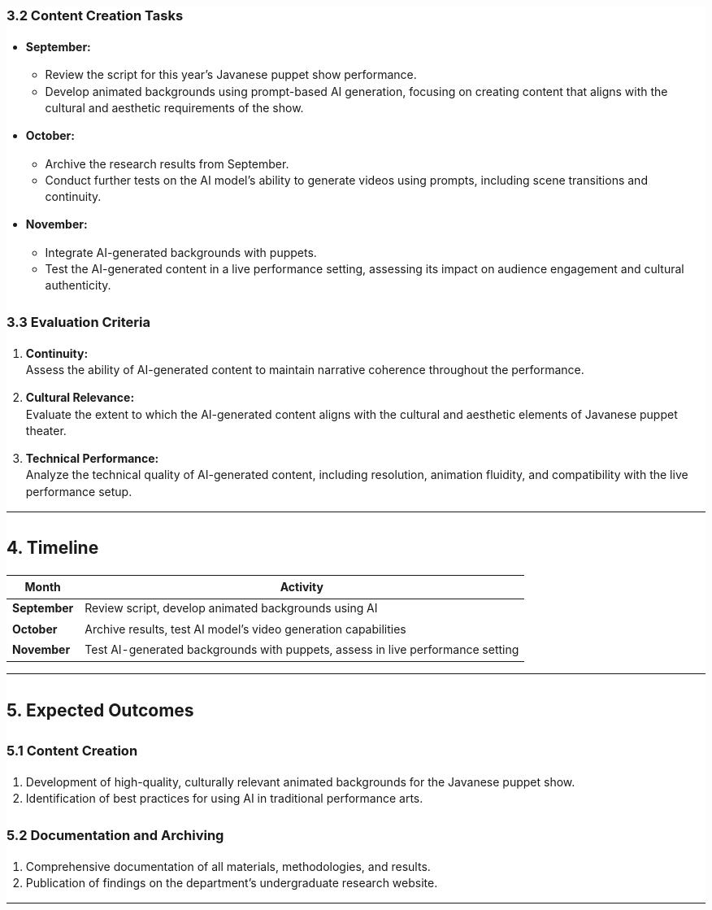 ### 3.2 Content Creation Tasks
- **September:**  
   - Review the script for this year’s Javanese puppet show performance.  
   - Develop animated backgrounds using prompt-based AI generation, focusing on creating content that aligns with the cultural and aesthetic requirements of the show.  

- **October:**  
   - Archive the research results from September.  
   - Conduct further tests on the AI model’s ability to generate videos using prompts, including scene transitions and continuity.  

- **November:**  
   - Integrate AI-generated backgrounds with puppets.  
   - Test the AI-generated content in a live performance setting, assessing its impact on audience engagement and cultural authenticity.

### 3.3 Evaluation Criteria
1. **Continuity:**  
   Assess the ability of AI-generated content to maintain narrative coherence throughout the performance.
  
2. **Cultural Relevance:**  
   Evaluate the extent to which the AI-generated content aligns with the cultural and aesthetic elements of Javanese puppet theater.
  
3. **Technical Performance:**  
   Analyze the technical quality of AI-generated content, including resolution, animation fluidity, and compatibility with the live performance setup.

---

## 4. Timeline

| **Month**  | **Activity**                                                                                 |
|------------|-----------------------------------------------------------------------------------------------|
| **September** | Review script, develop animated backgrounds using AI                                       |
| **October**   | Archive results, test AI model’s video generation capabilities                             |
| **November**  | Test AI-generated backgrounds with puppets, assess in live performance setting             |

---

## 5. Expected Outcomes

### 5.1 Content Creation
1. Development of high-quality, culturally relevant animated backgrounds for the Javanese puppet show.
2. Identification of best practices for using AI in traditional performance arts.

### 5.2 Documentation and Archiving
1. Comprehensive documentation of all materials, methodologies, and results.
2. Publication of findings on the department’s undergraduate research website.

---